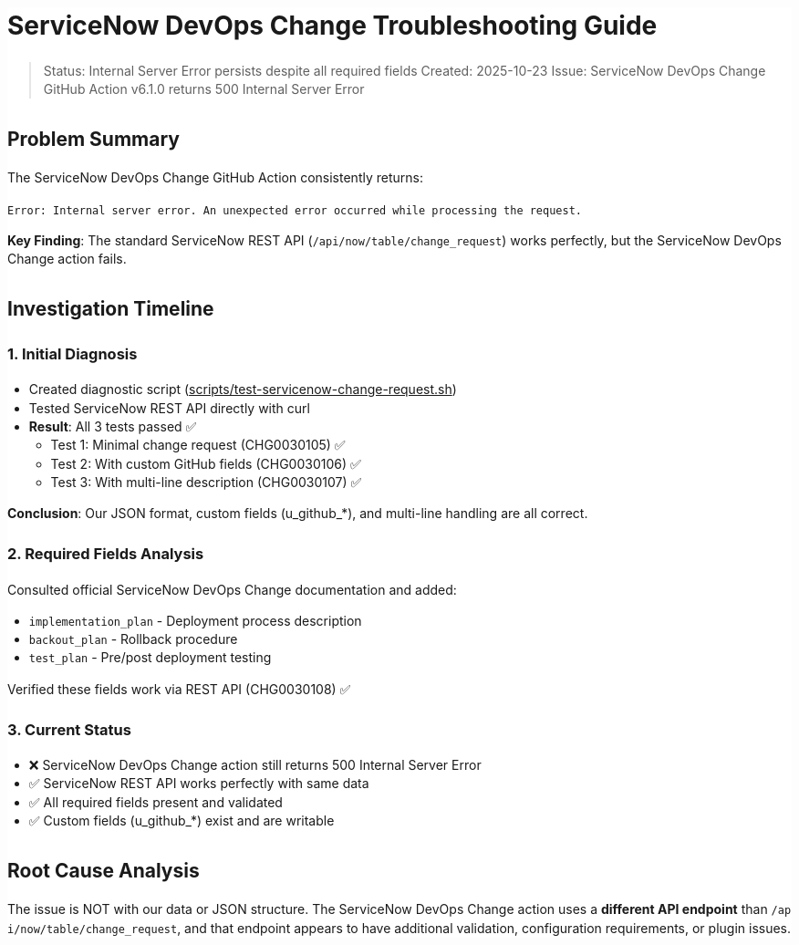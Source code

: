 # ServiceNow DevOps Change Troubleshooting Guide

> Status: Internal Server Error persists despite all required fields
> Created: 2025-10-23
> Issue: ServiceNow DevOps Change GitHub Action v6.1.0 returns 500 Internal Server Error

## Problem Summary

The ServiceNow DevOps Change GitHub Action consistently returns:
```
Error: Internal server error. An unexpected error occurred while processing the request.
```

**Key Finding**: The standard ServiceNow REST API (`/api/now/table/change_request`) works perfectly, but the ServiceNow DevOps Change action fails.

## Investigation Timeline

### 1. Initial Diagnosis
- Created diagnostic script ([scripts/test-servicenow-change-request.sh](../scripts/test-servicenow-change-request.sh))
- Tested ServiceNow REST API directly with curl
- **Result**: All 3 tests passed ✅
  - Test 1: Minimal change request (CHG0030105) ✅
  - Test 2: With custom GitHub fields (CHG0030106) ✅
  - Test 3: With multi-line description (CHG0030107) ✅

**Conclusion**: Our JSON format, custom fields (u_github_*), and multi-line handling are all correct.

### 2. Required Fields Analysis
Consulted official ServiceNow DevOps Change documentation and added:
- `implementation_plan` - Deployment process description
- `backout_plan` - Rollback procedure
- `test_plan` - Pre/post deployment testing

Verified these fields work via REST API (CHG0030108) ✅

### 3. Current Status
- ❌ ServiceNow DevOps Change action still returns 500 Internal Server Error
- ✅ ServiceNow REST API works perfectly with same data
- ✅ All required fields present and validated
- ✅ Custom fields (u_github_*) exist and are writable

## Root Cause Analysis

The issue is NOT with our data or JSON structure. The ServiceNow DevOps Change action uses a **different API endpoint** than `/api/now/table/change_request`, and that endpoint appears to have additional validation, configuration requirements, or plugin issues.
